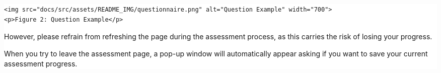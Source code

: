     <img src="docs/src/assets/README_IMG/questionnaire.png" alt="Question Example" width="700">
    <p>Figure 2: Question Example</p>
</div>

However, please refrain from refreshing the page during the assessment process, as this carries the risk of losing your progress.

When you try to leave the assessment page, a pop-up window will automatically appear asking if you want to save your current assessment progress. 

<div align="center">